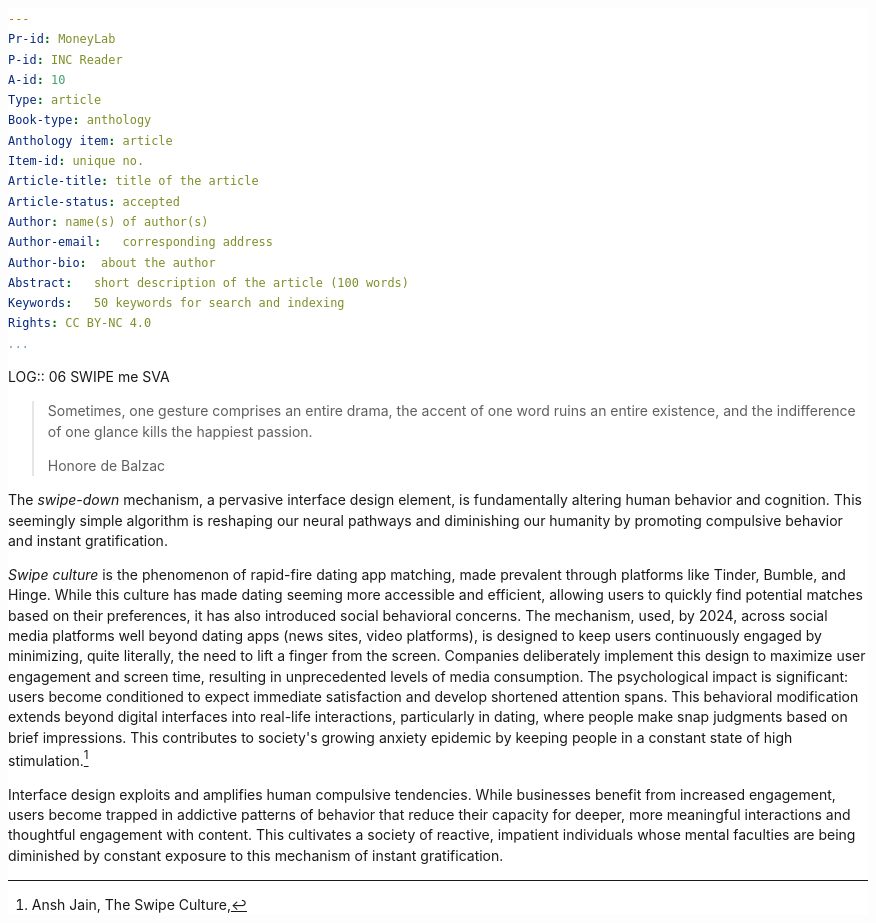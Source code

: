 ```yaml
---
Pr-id: MoneyLab
P-id: INC Reader
A-id: 10
Type: article
Book-type: anthology
Anthology item: article
Item-id: unique no.
Article-title: title of the article
Article-status: accepted
Author: name(s) of author(s)
Author-email:   corresponding address
Author-bio:  about the author
Abstract:   short description of the article (100 words)
Keywords:   50 keywords for search and indexing
Rights: CC BY-NC 4.0
...
```



LOG:: 06 SWIPE me SVA

> Sometimes, one gesture comprises an entire drama, the accent of one
> word ruins an entire existence, and the indifference of one glance
> kills the happiest passion.
>
> Honore de Balzac

The *swipe-down* mechanism, a pervasive interface design element, is
fundamentally altering human behavior and cognition. This seemingly
simple algorithm is reshaping our neural pathways and diminishing our
humanity by promoting compulsive behavior and instant gratification.

*Swipe culture* is the phenomenon of rapid-fire dating app matching,
made prevalent through platforms like Tinder, Bumble, and Hinge. While
this culture has made dating seeming more accessible and efficient,
allowing users to quickly find potential matches based on their
preferences, it has also introduced social behavioral concerns. The
mechanism, used, by 2024, across social media platforms well beyond
dating apps (news sites, video platforms), is designed to keep users
continuously engaged by minimizing, quite literally, the need to lift a
finger from the screen. Companies deliberately implement this design to
maximize user engagement and screen time, resulting in unprecedented
levels of media consumption. The psychological impact is significant:
users become conditioned to expect immediate satisfaction and develop
shortened attention spans. This behavioral modification extends beyond
digital interfaces into real-life interactions, particularly in dating,
where people make snap judgments based on brief impressions. This
contributes to society's growing anxiety epidemic by keeping people in a
constant state of high stimulation.[^11_Treske_Ch7_1]

Interface design exploits and amplifies human compulsive tendencies.
While businesses benefit from increased engagement, users become trapped
in addictive patterns of behavior that reduce their capacity for deeper,
more meaningful interactions and thoughtful engagement with content.
This cultivates a society of reactive, impatient individuals whose
mental faculties are being diminished by constant exposure to this
mechanism of instant gratification.


[^11_Treske_Ch7_1]: Ansh Jain, The Swipe Culture,
[^11_Treske_Ch7_2]: Prajit T. Rajendran, et al, Shorts on the Rise: Assessing the
[^11_Treske_Ch7_3]: Email conversation with Aras Ozgun.
[^11_Treske_Ch7_4]: Günther Anders, Die Antiquiertheit des Menschen, Über die Seele im
[^11_Treske_Ch7_5]: Vilém Flusser, Gestures. Translated by Nancy Ann Roth,
[^11_Treske_Ch7_6]: Martin Heidegger, The Age of the World Picture. Freiburg, 1938.
[^11_Treske_Ch7_7]: Audio Proceedings of Simondon and Digital Culture. 21-22 November,